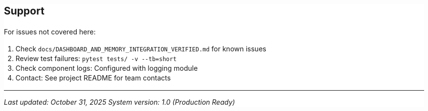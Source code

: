 
## Support

For issues not covered here:
1. Check `docs/DASHBOARD_AND_MEMORY_INTEGRATION_VERIFIED.md` for known issues
2. Review test failures: `pytest tests/ -v --tb=short`
3. Check component logs: Configured with logging module
4. Contact: See project README for team contacts

---

*Last updated: October 31, 2025*
*System version: 1.0 (Production Ready)*
